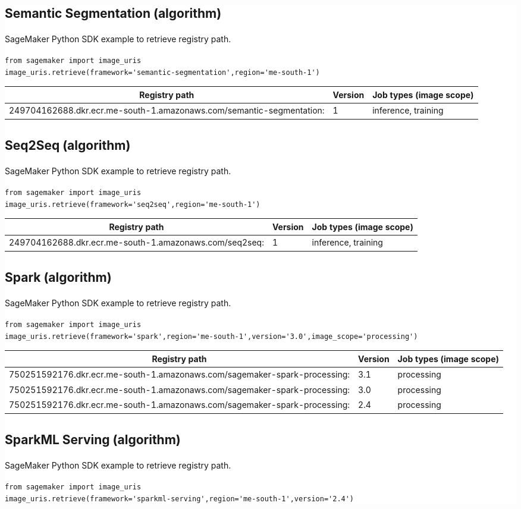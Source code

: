 ## Semantic Segmentation \(algorithm\)<a name="semantic-segmentation-me-south-1.title"></a>

SageMaker Python SDK example to retrieve registry path\.

```
from sagemaker import image_uris
image_uris.retrieve(framework='semantic-segmentation',region='me-south-1')
```


| Registry path | Version | Job types \(image scope\) | 
| --- | --- | --- | 
| 249704162688\.dkr\.ecr\.me\-south\-1\.amazonaws\.com/semantic\-segmentation:<tag> | 1 | inference, training | 

## Seq2Seq \(algorithm\)<a name="seq2seq-me-south-1.title"></a>

SageMaker Python SDK example to retrieve registry path\.

```
from sagemaker import image_uris
image_uris.retrieve(framework='seq2seq',region='me-south-1')
```


| Registry path | Version | Job types \(image scope\) | 
| --- | --- | --- | 
| 249704162688\.dkr\.ecr\.me\-south\-1\.amazonaws\.com/seq2seq:<tag> | 1 | inference, training | 

## Spark \(algorithm\)<a name="spark-me-south-1.title"></a>

SageMaker Python SDK example to retrieve registry path\.

```
from sagemaker import image_uris
image_uris.retrieve(framework='spark',region='me-south-1',version='3.0',image_scope='processing')
```


| Registry path | Version | Job types \(image scope\) | 
| --- | --- | --- | 
| 750251592176\.dkr\.ecr\.me\-south\-1\.amazonaws\.com/sagemaker\-spark\-processing:<tag> | 3\.1 | processing | 
| 750251592176\.dkr\.ecr\.me\-south\-1\.amazonaws\.com/sagemaker\-spark\-processing:<tag> | 3\.0 | processing | 
| 750251592176\.dkr\.ecr\.me\-south\-1\.amazonaws\.com/sagemaker\-spark\-processing:<tag> | 2\.4 | processing | 

## SparkML Serving \(algorithm\)<a name="sparkml-serving-me-south-1.title"></a>

SageMaker Python SDK example to retrieve registry path\.

```
from sagemaker import image_uris
image_uris.retrieve(framework='sparkml-serving',region='me-south-1',version='2.4')
```
